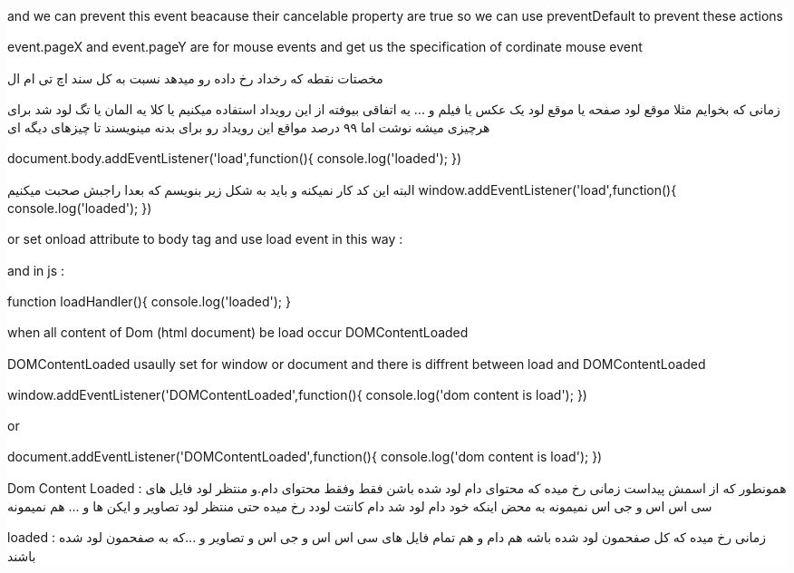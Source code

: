 and we can prevent this event beacause their cancelable property are true so we can use preventDefault to prevent these actions



event.pageX and event.pageY are for mouse events and get us the specification of cordinate mouse event

مخصتات نقطه که رخداد رخ داده رو میدهد نسبت به کل سند اچ تی ام ال




زمانی که بخوایم مثلا موقع لود صفحه یا موقع لود یک عکس یا فیلم و ... یه اتفاقی بیوفته از این رویداد استفاده میکنیم
یا کلا یه المان یا تگ لود شد برای هرچیزی میشه نوشت
اما ۹۹ درصد مواقع این رویداد رو برای بدنه مینویسند تا چیزهای دیگه ای

document.body.addEventListener('load',function(){
  console.log('loaded');
})

البته این کد کار نمیکنه و باید به شکل زیر بنویسم که بعدا راجبش صحبت میکنیم
window.addEventListener('load',function(){
  console.log('loaded');
})

or set onload attribute to body tag and use load event in this way :

<body onload = 'loadHandler()'></body>

and in js :

function loadHandler(){
  console.log('loaded');
}



when all content of Dom (html document) be load occur DOMContentLoaded

DOMContentLoaded usaully set for window or document and there is diffrent between load and DOMContentLoaded 

window.addEventListener('DOMContentLoaded',function(){
  console.log('dom content is load');
})

or

document.addEventListener('DOMContentLoaded',function(){
  console.log('dom content is load');
})




Dom Content Loaded : همونطور که از اسمش پیداست زمانی رخ میده که محتوای دام لود شده باشن فقط وفقط محتوای دام.و منتظر لود فایل های سی اس اس و جی اس نمیمونه  به محض اینکه خود دام لود شد دام کانتت لودد رخ میده
حتی منتظر لود تصاویر و ایکن ها و ... هم نمیمونه

loaded : زمانی رخ میده که کل صفحمون لود شده باشه هم دام و هم تمام فایل های سی اس اس و جی اس و تصاویر و ...که به صفحمون لود شده باشند 
